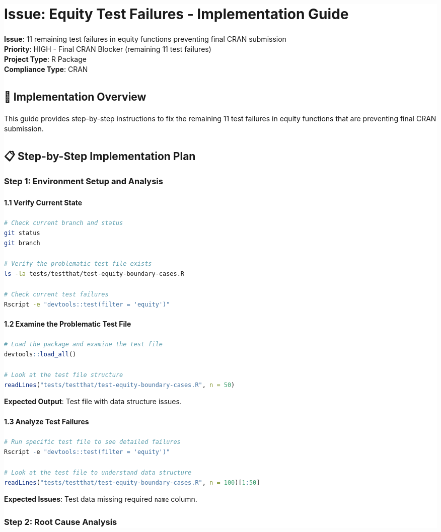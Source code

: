 # Issue: Equity Test Failures - Implementation Guide

**Issue**: 11 remaining test failures in equity functions preventing final CRAN submission  
**Priority**: HIGH - Final CRAN Blocker (remaining 11 test failures)  
**Project Type**: R Package  
**Compliance Type**: CRAN  

## 🎯 **Implementation Overview**

This guide provides step-by-step instructions to fix the remaining 11 test failures in equity functions that are preventing final CRAN submission.

## 📋 **Step-by-Step Implementation Plan**

### **Step 1: Environment Setup and Analysis**

#### **1.1 Verify Current State**
```bash
# Check current branch and status
git status
git branch

# Verify the problematic test file exists
ls -la tests/testthat/test-equity-boundary-cases.R

# Check current test failures
Rscript -e "devtools::test(filter = 'equity')"
```

#### **1.2 Examine the Problematic Test File**
```r
# Load the package and examine the test file
devtools::load_all()

# Look at the test file structure
readLines("tests/testthat/test-equity-boundary-cases.R", n = 50)
```

**Expected Output**: Test file with data structure issues.

#### **1.3 Analyze Test Failures**
```r
# Run specific test file to see detailed failures
Rscript -e "devtools::test(filter = 'equity')"

# Look at the test file to understand data structure
readLines("tests/testthat/test-equity-boundary-cases.R", n = 100)[1:50]
```

**Expected Issues**: Test data missing required `name` column.

### **Step 2: Root Cause Analysis**
